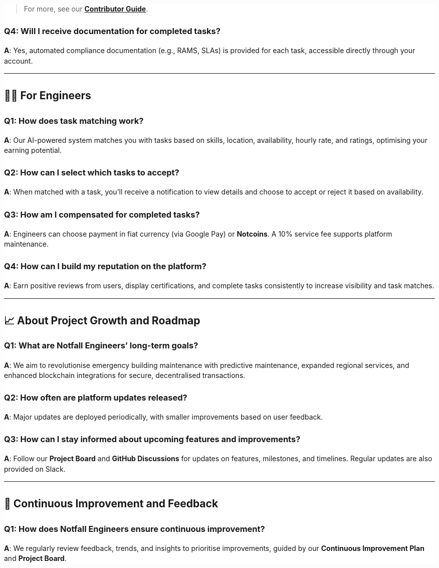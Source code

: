 > For more, see our **[Contributor Guide](https://github.com/Coulbe/notfallengineers/blob/main/contributions/contribution-guidelines.md)**.

### Q4: Will I receive documentation for completed tasks?
**A**: Yes, automated compliance documentation (e.g., RAMS, SLAs) is provided for each task, accessible directly through your account.

---

## 👨‍🔧 **For Engineers**

### Q1: How does task matching work?
**A**: Our AI-powered system matches you with tasks based on skills, location, availability, hourly rate, and ratings, optimising your earning potential.

### Q2: How can I select which tasks to accept?
**A**: When matched with a task, you’ll receive a notification to view details and choose to accept or reject it based on availability.

### Q3: How am I compensated for completed tasks?
**A**: Engineers can choose payment in fiat currency (via Google Pay) or **Notcoins**. A 10% service fee supports platform maintenance.

### Q4: How can I build my reputation on the platform?
**A**: Earn positive reviews from users, display certifications, and complete tasks consistently to increase visibility and task matches.

---

## 📈 **About Project Growth and Roadmap**

### Q1: What are Notfall Engineers’ long-term goals?
**A**: We aim to revolutionise emergency building maintenance with predictive maintenance, expanded regional services, and enhanced blockchain integrations for secure, decentralised transactions.

### Q2: How often are platform updates released?
**A**: Major updates are deployed periodically, with smaller improvements based on user feedback.

### Q3: How can I stay informed about upcoming features and improvements?
**A**: Follow our **Project Board** and **GitHub Discussions** for updates on features, milestones, and timelines. Regular updates are also provided on Slack.

---

## 🔄 **Continuous Improvement and Feedback**

### Q1: How does Notfall Engineers ensure continuous improvement?
**A**: We regularly review feedback, trends, and insights to prioritise improvements, guided by our **Continuous Improvement Plan** and **Project Board**.
